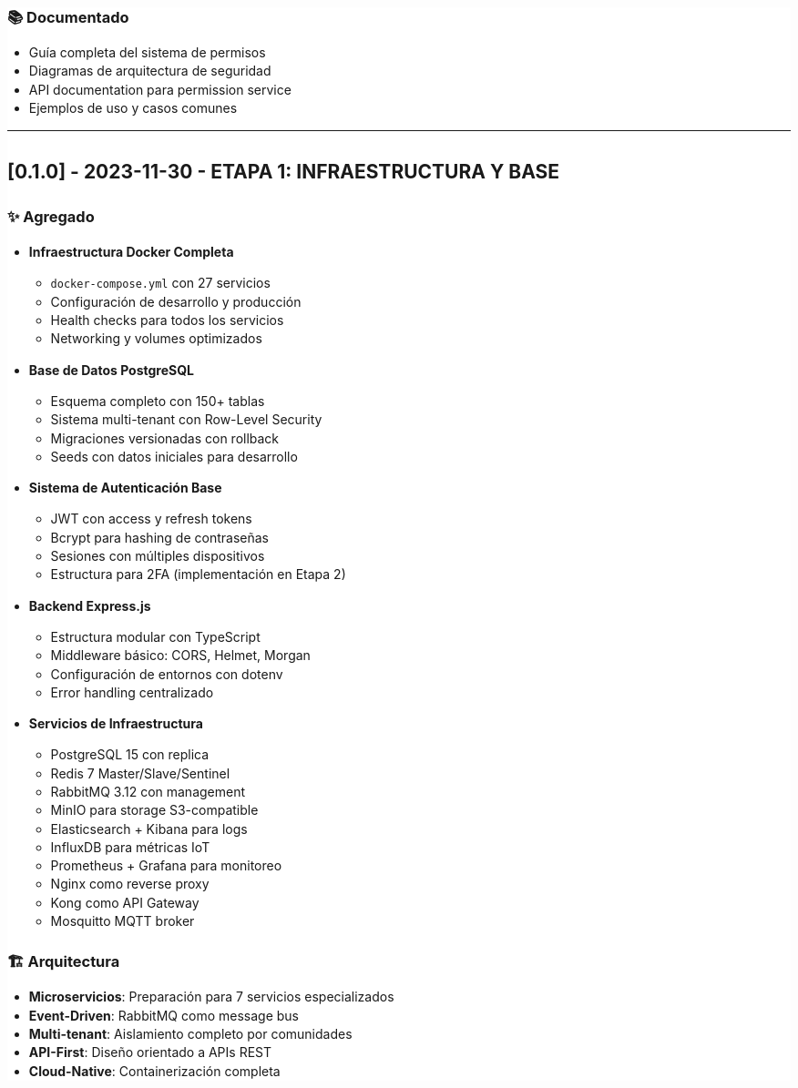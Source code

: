 ### 📚 Documentado
- Guía completa del sistema de permisos
- Diagramas de arquitectura de seguridad
- API documentation para permission service
- Ejemplos de uso y casos comunes

---

## [0.1.0] - 2023-11-30 - ETAPA 1: INFRAESTRUCTURA Y BASE

### ✨ Agregado
- **Infraestructura Docker Completa**
  - `docker-compose.yml` con 27 servicios
  - Configuración de desarrollo y producción
  - Health checks para todos los servicios
  - Networking y volumes optimizados

- **Base de Datos PostgreSQL**
  - Esquema completo con 150+ tablas
  - Sistema multi-tenant con Row-Level Security
  - Migraciones versionadas con rollback
  - Seeds con datos iniciales para desarrollo

- **Sistema de Autenticación Base**
  - JWT con access y refresh tokens
  - Bcrypt para hashing de contraseñas
  - Sesiones con múltiples dispositivos
  - Estructura para 2FA (implementación en Etapa 2)

- **Backend Express.js**
  - Estructura modular con TypeScript
  - Middleware básico: CORS, Helmet, Morgan
  - Configuración de entornos con dotenv
  - Error handling centralizado

- **Servicios de Infraestructura**
  - PostgreSQL 15 con replica
  - Redis 7 Master/Slave/Sentinel
  - RabbitMQ 3.12 con management
  - MinIO para storage S3-compatible
  - Elasticsearch + Kibana para logs
  - InfluxDB para métricas IoT
  - Prometheus + Grafana para monitoreo
  - Nginx como reverse proxy
  - Kong como API Gateway
  - Mosquitto MQTT broker

### 🏗️ Arquitectura
- **Microservicios**: Preparación para 7 servicios especializados
- **Event-Driven**: RabbitMQ como message bus
- **Multi-tenant**: Aislamiento completo por comunidades
- **API-First**: Diseño orientado a APIs REST
- **Cloud-Native**: Containerización completa
